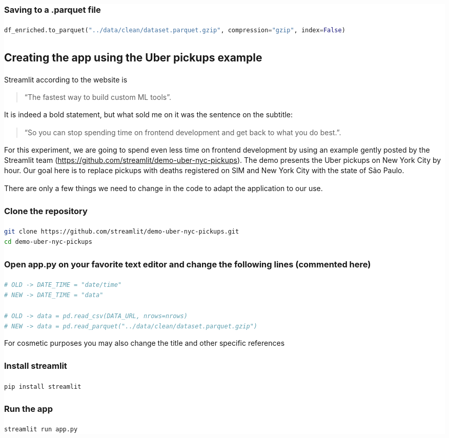 ### Saving to a .parquet file

```python
df_enriched.to_parquet("../data/clean/dataset.parquet.gzip", compression="gzip", index=False)
```

## Creating the app using the Uber pickups example

Streamlit according to the website is 
> “The fastest way to build custom ML tools”. 

It is indeed a bold statement, but what sold me on it was the sentence on the subtitle:
> “So you can stop spending time on frontend development and get back to what you do best.”.

For this experiment, we are going to spend even less time on frontend development by using an example gently posted by the Streamlit team (https://github.com/streamlit/demo-uber-nyc-pickups). The demo presents the Uber pickups on New York City by hour. Our goal here is to replace pickups with deaths registered on SIM and New York City with the state of São Paulo. 

There are only a few things we need to change in the code to adapt the application to our use. 

### Clone the repository
```bash
git clone https://github.com/streamlit/demo-uber-nyc-pickups.git
cd demo-uber-nyc-pickups
```

### Open app.py on your favorite text editor and change the following lines (commented here)

```python
# OLD -> DATE_TIME = "date/time"
# NEW -> DATE_TIME = "data"

# OLD -> data = pd.read_csv(DATA_URL, nrows=nrows)
# NEW -> data = pd.read_parquet("../data/clean/dataset.parquet.gzip")
```

For cosmetic purposes you may also change the title and other specific references

### Install streamlit
```bash
pip install streamlit
```

### Run the app
```bash
streamlit run app.py
```
